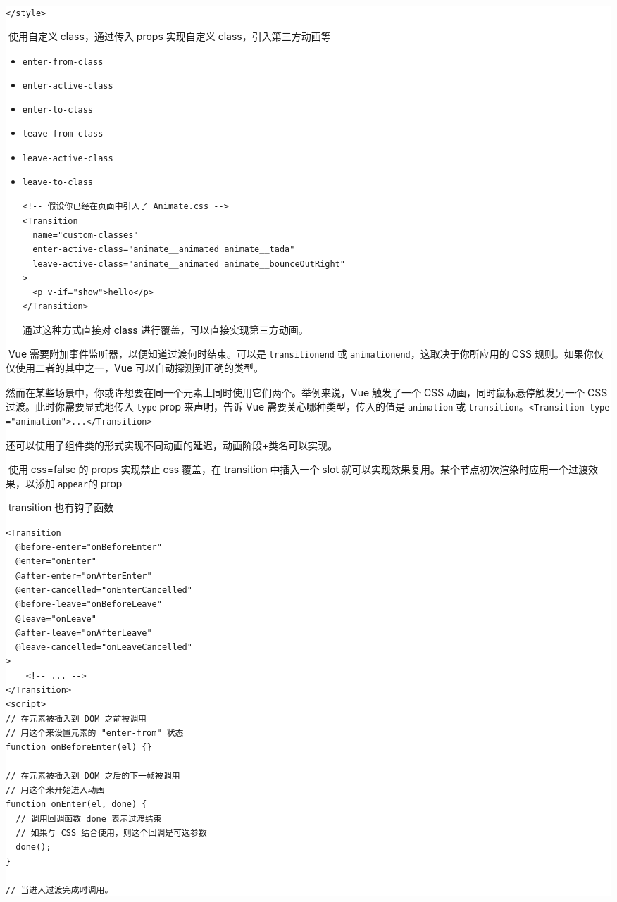 ```vue
</style>
```

​ 使用自定义 class，通过传入 props 实现自定义 class，引入第三方动画等

- `enter-from-class`

- `enter-active-class`

- `enter-to-class`

- `leave-from-class`

- `leave-active-class`

- `leave-to-class`

  ```vue
  <!-- 假设你已经在页面中引入了 Animate.css -->
  <Transition
    name="custom-classes"
    enter-active-class="animate__animated animate__tada"
    leave-active-class="animate__animated animate__bounceOutRight"
  >
    <p v-if="show">hello</p>
  </Transition>
  ```

  通过这种方式直接对 class 进行覆盖，可以直接实现第三方动画。

​ Vue 需要附加事件监听器，以便知道过渡何时结束。可以是 `transitionend` 或 `animationend`，这取决于你所应用的 CSS 规则。如果你仅仅使用二者的其中之一，Vue 可以自动探测到正确的类型。

​ 然而在某些场景中，你或许想要在同一个元素上同时使用它们两个。举例来说，Vue 触发了一个 CSS 动画，同时鼠标悬停触发另一个 CSS 过渡。此时你需要显式地传入 `type` prop 来声明，告诉 Vue 需要关心哪种类型，传入的值是 `animation` 或 `transition`。`<Transition type="animation">...</Transition>`

​ 还可以使用子组件类的形式实现不同动画的延迟，动画阶段+类名可以实现。

​ 使用 css=false 的 props 实现禁止 css 覆盖，在 transition 中插入一个 slot 就可以实现效果复用。某个节点初次渲染时应用一个过渡效果，以添加 `appear`的 prop

​ transition 也有钩子函数

```vue
<Transition
  @before-enter="onBeforeEnter"
  @enter="onEnter"
  @after-enter="onAfterEnter"
  @enter-cancelled="onEnterCancelled"
  @before-leave="onBeforeLeave"
  @leave="onLeave"
  @after-leave="onAfterLeave"
  @leave-cancelled="onLeaveCancelled"
>
    <!-- ... -->
</Transition>
<script>
// 在元素被插入到 DOM 之前被调用
// 用这个来设置元素的 "enter-from" 状态
function onBeforeEnter(el) {}

// 在元素被插入到 DOM 之后的下一帧被调用
// 用这个来开始进入动画
function onEnter(el, done) {
  // 调用回调函数 done 表示过渡结束
  // 如果与 CSS 结合使用，则这个回调是可选参数
  done();
}

// 当进入过渡完成时调用。
```